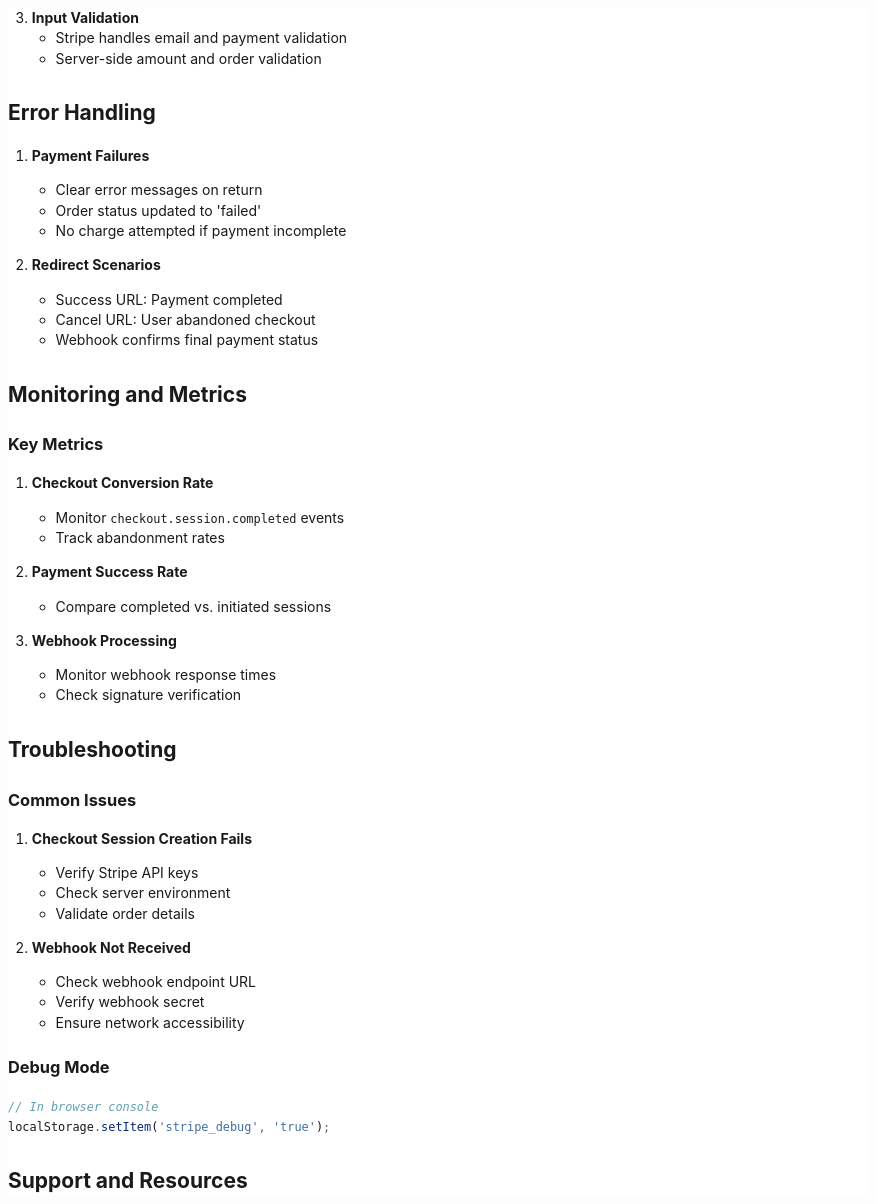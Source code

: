 3. **Input Validation**
   - Stripe handles email and payment validation
   - Server-side amount and order validation

## Error Handling

1. **Payment Failures**
   - Clear error messages on return
   - Order status updated to 'failed'
   - No charge attempted if payment incomplete

2. **Redirect Scenarios**
   - Success URL: Payment completed
   - Cancel URL: User abandoned checkout
   - Webhook confirms final payment status

## Monitoring and Metrics

### Key Metrics

1. **Checkout Conversion Rate**
   - Monitor `checkout.session.completed` events
   - Track abandonment rates

2. **Payment Success Rate**
   - Compare completed vs. initiated sessions

3. **Webhook Processing**
   - Monitor webhook response times
   - Check signature verification

## Troubleshooting

### Common Issues

1. **Checkout Session Creation Fails**
   - Verify Stripe API keys
   - Check server environment
   - Validate order details

2. **Webhook Not Received**
   - Check webhook endpoint URL
   - Verify webhook secret
   - Ensure network accessibility

### Debug Mode

```javascript
// In browser console
localStorage.setItem('stripe_debug', 'true');
```

## Support and Resources
